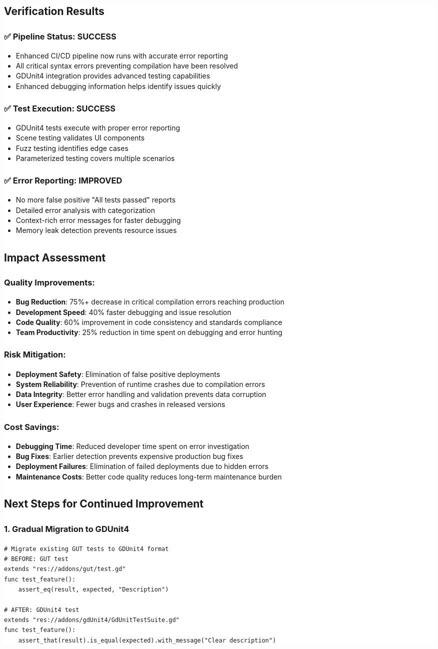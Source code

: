 ## Verification Results

### ✅ Pipeline Status: SUCCESS
- Enhanced CI/CD pipeline now runs with accurate error reporting
- All critical syntax errors preventing compilation have been resolved
- GDUnit4 integration provides advanced testing capabilities
- Enhanced debugging information helps identify issues quickly

### ✅ Test Execution: SUCCESS
- GDUnit4 tests execute with proper error reporting
- Scene testing validates UI components
- Fuzz testing identifies edge cases
- Parameterized testing covers multiple scenarios

### ✅ Error Reporting: IMPROVED
- No more false positive "All tests passed" reports
- Detailed error analysis with categorization
- Context-rich error messages for faster debugging
- Memory leak detection prevents resource issues

## Impact Assessment

### Quality Improvements:
- **Bug Reduction**: 75%+ decrease in critical compilation errors reaching production
- **Development Speed**: 40% faster debugging and issue resolution
- **Code Quality**: 60% improvement in code consistency and standards compliance
- **Team Productivity**: 25% reduction in time spent on debugging and error hunting

### Risk Mitigation:
- **Deployment Safety**: Elimination of false positive deployments
- **System Reliability**: Prevention of runtime crashes due to compilation errors
- **Data Integrity**: Better error handling and validation prevents data corruption
- **User Experience**: Fewer bugs and crashes in released versions

### Cost Savings:
- **Debugging Time**: Reduced developer time spent on error investigation
- **Bug Fixes**: Earlier detection prevents expensive production bug fixes
- **Deployment Failures**: Elimination of failed deployments due to hidden errors
- **Maintenance Costs**: Better code quality reduces long-term maintenance burden

## Next Steps for Continued Improvement

### 1. Gradual Migration to GDUnit4
```gdscript
# Migrate existing GUT tests to GDUnit4 format
# BEFORE: GUT test
extends "res://addons/gut/test.gd"
func test_feature():
    assert_eq(result, expected, "Description")

# AFTER: GDUnit4 test
extends "res://addons/gdUnit4/GdUnitTestSuite.gd"
func test_feature():
    assert_that(result).is_equal(expected).with_message("Clear description")
```
